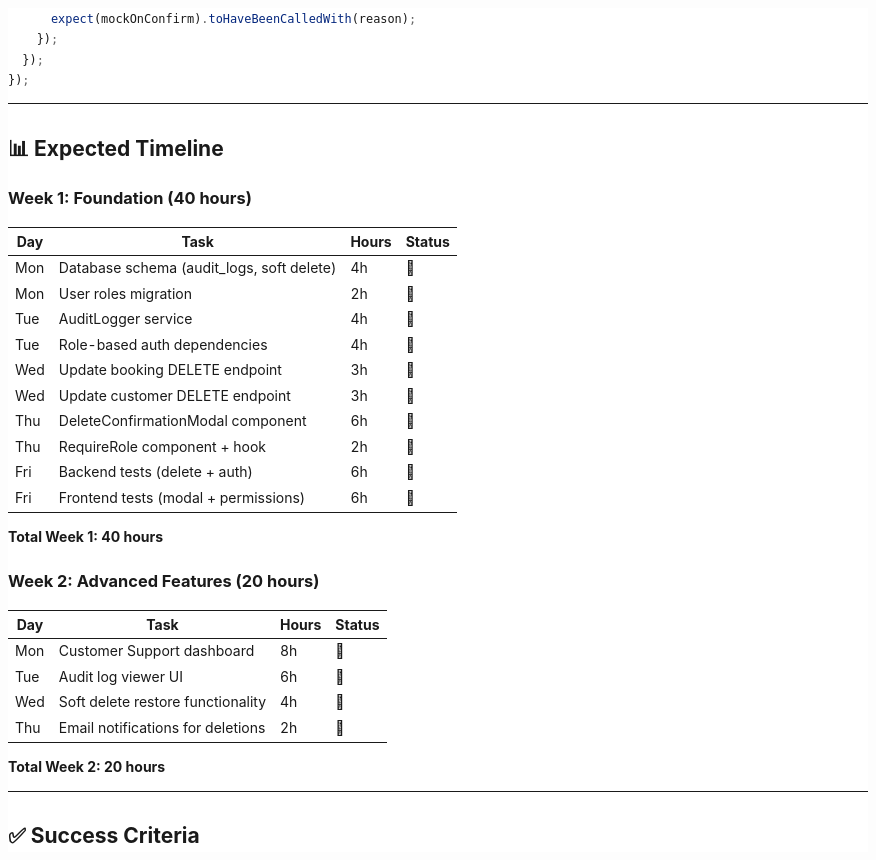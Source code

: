 ```typescript
      expect(mockOnConfirm).toHaveBeenCalledWith(reason);
    });
  });
});
```

---

## 📊 Expected Timeline

### Week 1: Foundation (40 hours)

| Day | Task | Hours | Status |
|-----|------|-------|--------|
| Mon | Database schema (audit_logs, soft delete) | 4h | 🔴 |
| Mon | User roles migration | 2h | 🔴 |
| Tue | AuditLogger service | 4h | 🔴 |
| Tue | Role-based auth dependencies | 4h | 🔴 |
| Wed | Update booking DELETE endpoint | 3h | 🔴 |
| Wed | Update customer DELETE endpoint | 3h | 🔴 |
| Thu | DeleteConfirmationModal component | 6h | 🔴 |
| Thu | RequireRole component + hook | 2h | 🔴 |
| Fri | Backend tests (delete + auth) | 6h | 🔴 |
| Fri | Frontend tests (modal + permissions) | 6h | 🔴 |

**Total Week 1: 40 hours**

### Week 2: Advanced Features (20 hours)

| Day | Task | Hours | Status |
|-----|------|-------|--------|
| Mon | Customer Support dashboard | 8h | 🔴 |
| Tue | Audit log viewer UI | 6h | 🔴 |
| Wed | Soft delete restore functionality | 4h | 🔴 |
| Thu | Email notifications for deletions | 2h | 🔴 |

**Total Week 2: 20 hours**

---

## ✅ Success Criteria
